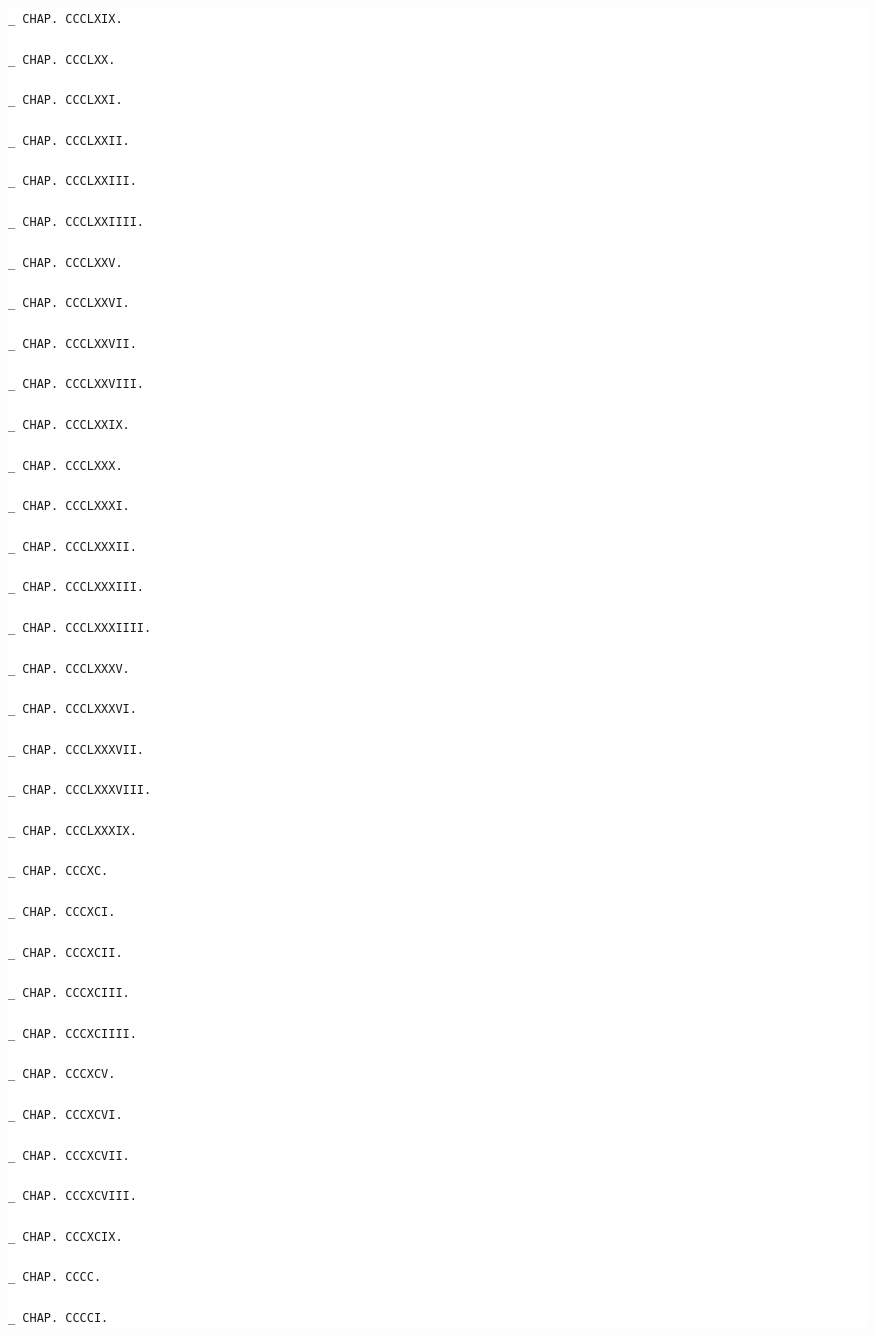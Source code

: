     _ CHAP. CCCLXIX.

    _ CHAP. CCCLXX.

    _ CHAP. CCCLXXI.

    _ CHAP. CCCLXXII.

    _ CHAP. CCCLXXIII.

    _ CHAP. CCCLXXIIII.

    _ CHAP. CCCLXXV.

    _ CHAP. CCCLXXVI.

    _ CHAP. CCCLXXVII.

    _ CHAP. CCCLXXVIII.

    _ CHAP. CCCLXXIX.

    _ CHAP. CCCLXXX.

    _ CHAP. CCCLXXXI.

    _ CHAP. CCCLXXXII.

    _ CHAP. CCCLXXXIII.

    _ CHAP. CCCLXXXIIII.

    _ CHAP. CCCLXXXV.

    _ CHAP. CCCLXXXVI.

    _ CHAP. CCCLXXXVII.

    _ CHAP. CCCLXXXVIII.

    _ CHAP. CCCLXXXIX.

    _ CHAP. CCCXC.

    _ CHAP. CCCXCI.

    _ CHAP. CCCXCII.

    _ CHAP. CCCXCIII.

    _ CHAP. CCCXCIIII.

    _ CHAP. CCCXCV.

    _ CHAP. CCCXCVI.

    _ CHAP. CCCXCVII.

    _ CHAP. CCCXCVIII.

    _ CHAP. CCCXCIX.

    _ CHAP. CCCC.

    _ CHAP. CCCCI.
